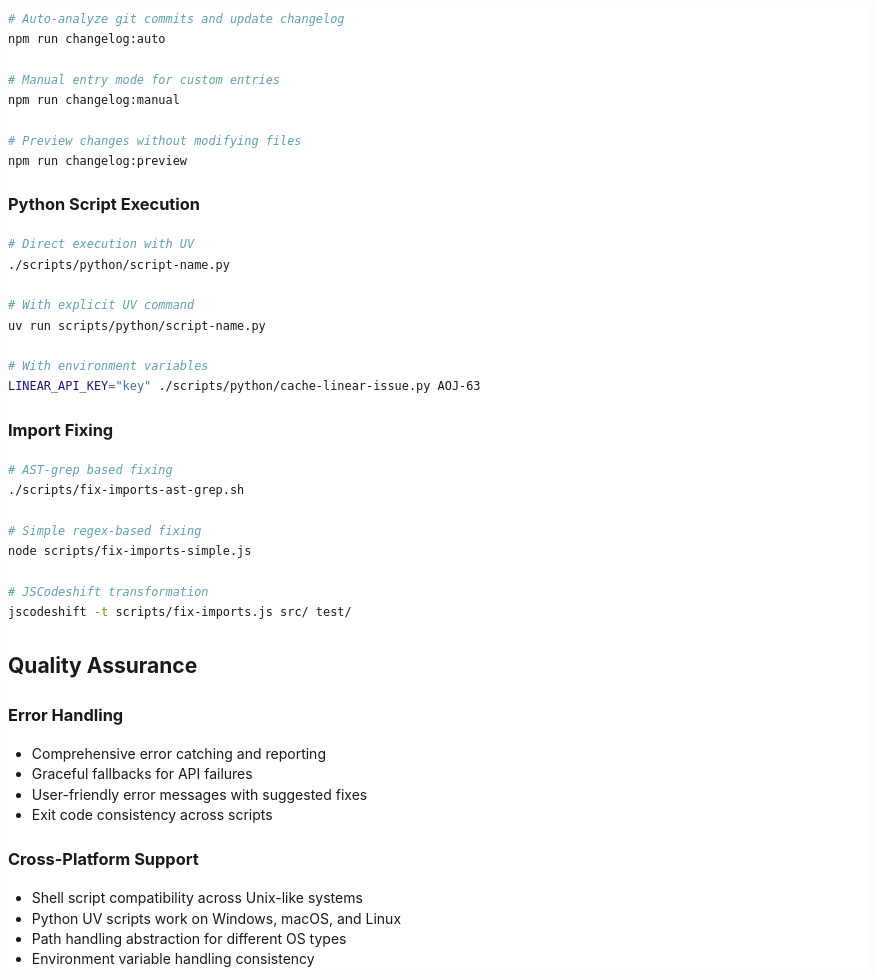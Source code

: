 ```bash
# Auto-analyze git commits and update changelog
npm run changelog:auto

# Manual entry mode for custom entries
npm run changelog:manual

# Preview changes without modifying files
npm run changelog:preview
```

### Python Script Execution

```bash
# Direct execution with UV
./scripts/python/script-name.py

# With explicit UV command
uv run scripts/python/script-name.py

# With environment variables
LINEAR_API_KEY="key" ./scripts/python/cache-linear-issue.py AOJ-63
```

### Import Fixing

```bash
# AST-grep based fixing
./scripts/fix-imports-ast-grep.sh

# Simple regex-based fixing
node scripts/fix-imports-simple.js

# JSCodeshift transformation
jscodeshift -t scripts/fix-imports.js src/ test/
```

## Quality Assurance

### Error Handling

- Comprehensive error catching and reporting
- Graceful fallbacks for API failures
- User-friendly error messages with suggested fixes
- Exit code consistency across scripts

### Cross-Platform Support

- Shell script compatibility across Unix-like systems
- Python UV scripts work on Windows, macOS, and Linux
- Path handling abstraction for different OS types
- Environment variable handling consistency
